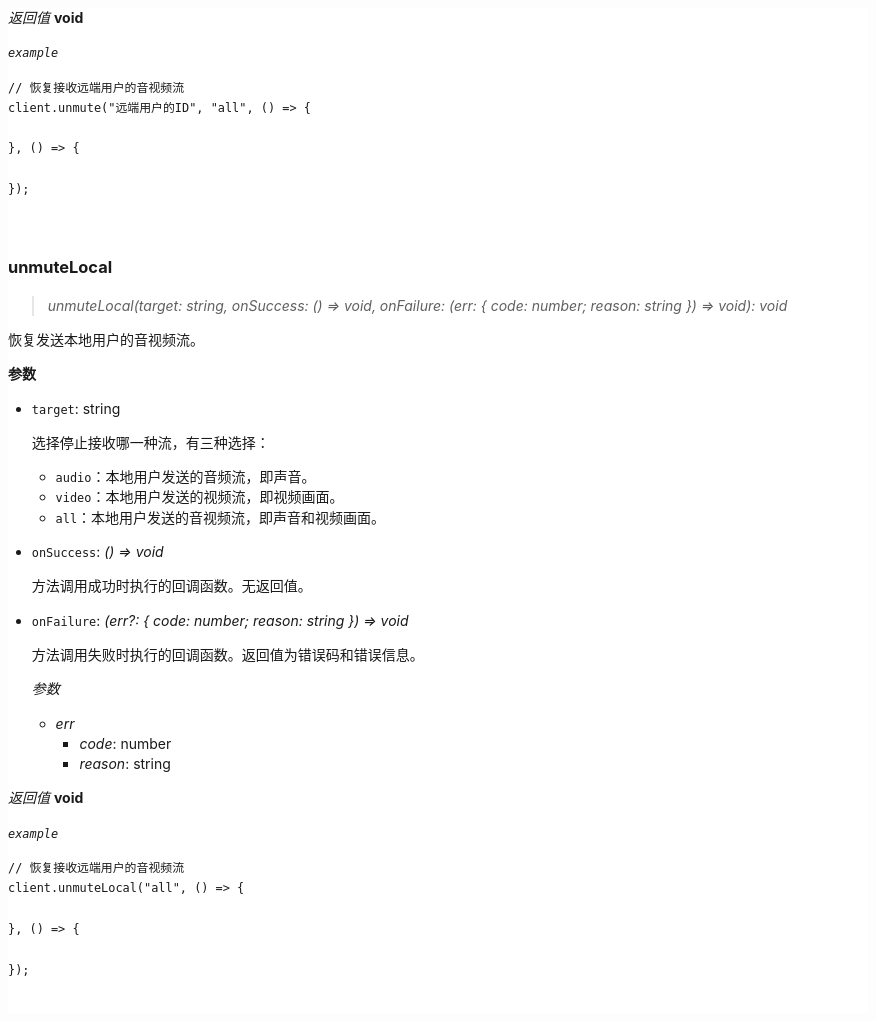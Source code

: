 *返回值* **void**

*`example`*

```
// 恢复接收远端用户的音视频流
client.unmute("远端用户的ID", "all", () => {
	
}, () => {

});
```

<br />

### unmuteLocal

> *unmuteLocal(target: string, onSuccess: () => void, onFailure: (err: { code: number; reason: string }) => void): void*

恢复发送本地用户的音视频流。

**参数**

- `target`: string

  选择停止接收哪一种流，有三种选择：

  - `audio`：本地用户发送的音频流，即声音。
  - `video`：本地用户发送的视频流，即视频画面。
  - `all`：本地用户发送的音视频流，即声音和视频画面。

- `onSuccess`: *() => void*

  方法调用成功时执行的回调函数。无返回值。

- `onFailure`: *(err?: { code: number; reason: string }) => void*

  方法调用失败时执行的回调函数。返回值为错误码和错误信息。

  *参数*

  - *err*
    - *code*: number
    - *reason*: string

*返回值* **void**

*`example`*

```
// 恢复接收远端用户的音视频流
client.unmuteLocal("all", () => {
	
}, () => {

});
```

<br />
